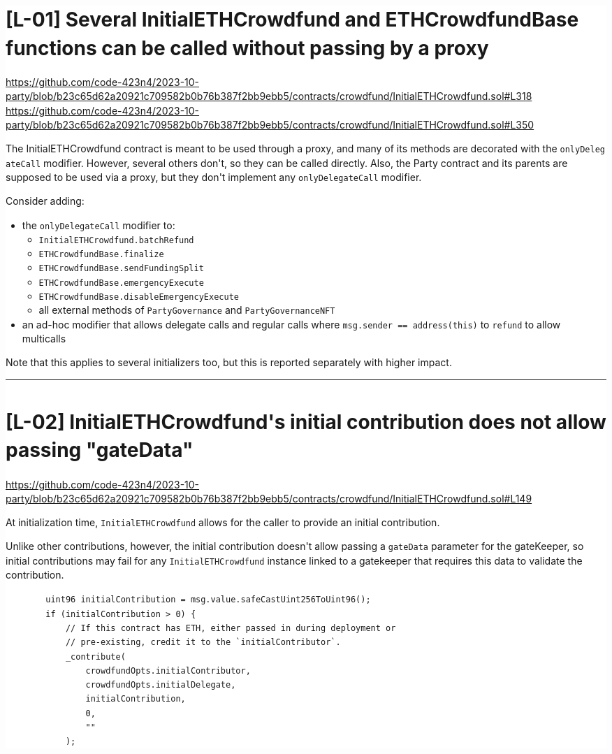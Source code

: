 # [L-01] Several InitialETHCrowdfund and ETHCrowdfundBase functions can be called without passing by a proxy

https://github.com/code-423n4/2023-10-party/blob/b23c65d62a20921c709582b0b76b387f2bb9ebb5/contracts/crowdfund/InitialETHCrowdfund.sol#L318
https://github.com/code-423n4/2023-10-party/blob/b23c65d62a20921c709582b0b76b387f2bb9ebb5/contracts/crowdfund/InitialETHCrowdfund.sol#L350

The InitialETHCrowdfund contract is meant to be used through a proxy, and many of its methods are decorated with the `onlyDelegateCall` modifier. However, several others don't, so they can be called directly.
Also, the Party contract and its parents are supposed to be used via a proxy, but they don't implement any `onlyDelegateCall` modifier.

Consider adding:
- the `onlyDelegateCall` modifier to:
  - `InitialETHCrowdfund.batchRefund`
  - `ETHCrowdfundBase.finalize`
  - `ETHCrowdfundBase.sendFundingSplit`
  - `ETHCrowdfundBase.emergencyExecute`
  - `ETHCrowdfundBase.disableEmergencyExecute`
  - all external methods of `PartyGovernance` and `PartyGovernanceNFT`
- an ad-hoc modifier that allows delegate calls and regular calls where `msg.sender == address(this)` to `refund` to allow multicalls

Note that this applies to several initializers too, but this is reported separately with higher impact.

---

# [L-02] InitialETHCrowdfund's initial contribution does not allow passing "gateData"

https://github.com/code-423n4/2023-10-party/blob/b23c65d62a20921c709582b0b76b387f2bb9ebb5/contracts/crowdfund/InitialETHCrowdfund.sol#L149

At initialization time, `InitialETHCrowdfund` allows for the caller to provide an initial contribution.

Unlike other contributions, however, the initial contribution doesn't allow passing a `gateData` parameter for the gateKeeper, so initial contributions may fail for any `InitialETHCrowdfund` instance linked to a gatekeeper that requires this data to validate the contribution.

```Solidity
        uint96 initialContribution = msg.value.safeCastUint256ToUint96();
        if (initialContribution > 0) {
            // If this contract has ETH, either passed in during deployment or
            // pre-existing, credit it to the `initialContributor`.
            _contribute(
                crowdfundOpts.initialContributor,
                crowdfundOpts.initialDelegate,
                initialContribution,
                0,
                ""
            );
```

